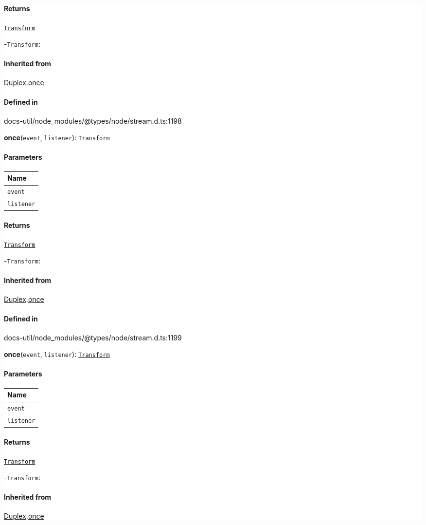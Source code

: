 #### Returns

[`Transform`](internal.Transform.md)

-`Transform`: 

#### Inherited from

[Duplex](../../classes/Duplex.md).[once](../../classes/Duplex.md#once)

#### Defined in

docs-util/node_modules/@types/node/stream.d.ts:1198

**once**(`event`, `listener`): [`Transform`](internal.Transform.md)

#### Parameters

| Name |
| :------ |
| `event` | ``"end"`` |
| `listener` | () => `void` |

#### Returns

[`Transform`](internal.Transform.md)

-`Transform`: 

#### Inherited from

[Duplex](../../classes/Duplex.md).[once](../../classes/Duplex.md#once)

#### Defined in

docs-util/node_modules/@types/node/stream.d.ts:1199

**once**(`event`, `listener`): [`Transform`](internal.Transform.md)

#### Parameters

| Name |
| :------ |
| `event` | ``"error"`` |
| `listener` | (`err`: `Error`) => `void` |

#### Returns

[`Transform`](internal.Transform.md)

-`Transform`: 

#### Inherited from

[Duplex](../../classes/Duplex.md).[once](../../classes/Duplex.md#once)
